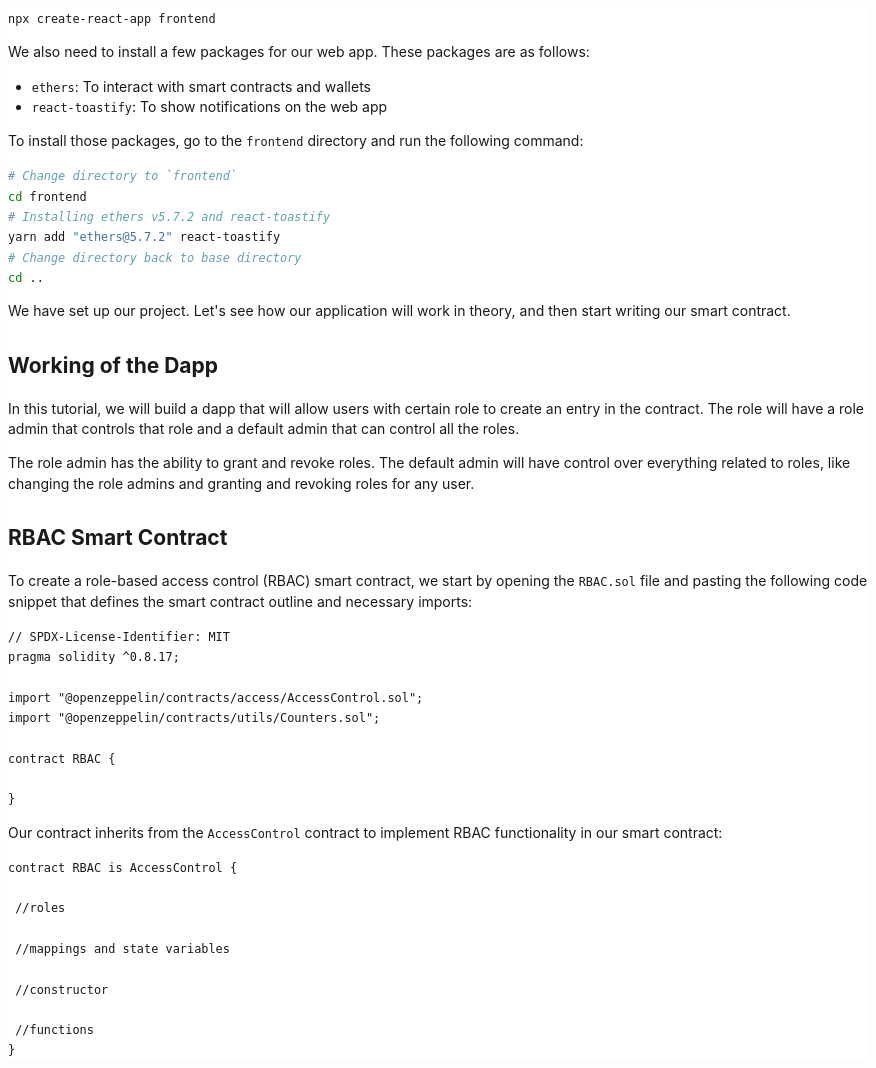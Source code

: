 ```bash
npx create-react-app frontend
```

We also need to install a few packages for our web app. These packages are as follows:

- `ethers`: To interact with smart contracts and wallets
- `react-toastify`: To show notifications on the web app

To install those packages, go to the `frontend` directory and run the following command:

```bash
# Change directory to `frontend`
cd frontend
# Installing ethers v5.7.2 and react-toastify
yarn add "ethers@5.7.2" react-toastify
# Change directory back to base directory
cd ..
```

We have set up our project. Let's see how our application will work in theory, and then start writing our smart contract.

## Working of the Dapp

In this tutorial, we will build a dapp that will allow users with certain role to create an entry in the contract. The role will have a role admin that controls that role and a default admin that can control all the roles.

The role admin has the ability to grant and revoke roles. The default admin will have control over everything related to roles, like changing the role admins and granting and revoking roles for any user.

## RBAC Smart Contract

To create a role-based access control (RBAC) smart contract, we start by opening the `RBAC.sol` file and pasting the following code snippet that defines the smart contract outline and necessary imports:

```solidity
// SPDX-License-Identifier: MIT
pragma solidity ^0.8.17;

import "@openzeppelin/contracts/access/AccessControl.sol";
import "@openzeppelin/contracts/utils/Counters.sol";

contract RBAC {

}
```

Our contract inherits from the `AccessControl` contract to implement RBAC functionality in our smart contract:

```solidity
contract RBAC is AccessControl {

 //roles

 //mappings and state variables

 //constructor

 //functions
}
```
